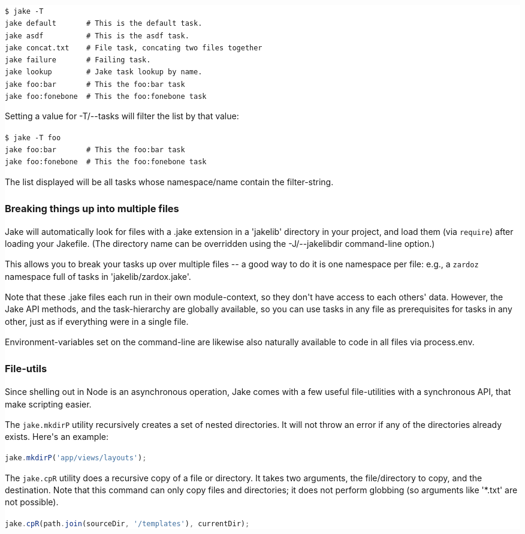     $ jake -T
    jake default       # This is the default task.
    jake asdf          # This is the asdf task.
    jake concat.txt    # File task, concating two files together
    jake failure       # Failing task.
    jake lookup        # Jake task lookup by name.
    jake foo:bar       # This the foo:bar task
    jake foo:fonebone  # This the foo:fonebone task

Setting a value for -T/--tasks will filter the list by that value:

    $ jake -T foo
    jake foo:bar       # This the foo:bar task
    jake foo:fonebone  # This the foo:fonebone task

The list displayed will be all tasks whose namespace/name contain the filter-string.

### Breaking things up into multiple files

Jake will automatically look for files with a .jake extension in a 'jakelib'
directory in your project, and load them (via `require`) after loading your
Jakefile. (The directory name can be overridden using the -J/--jakelibdir
command-line option.)

This allows you to break your tasks up over multiple files -- a good way to do
it is one namespace per file: e.g., a `zardoz` namespace full of tasks in
'jakelib/zardox.jake'.

Note that these .jake files each run in their own module-context, so they don't
have access to each others' data. However, the Jake API methods, and the
task-hierarchy are globally available, so you can use tasks in any file as
prerequisites for tasks in any other, just as if everything were in a single
file.

Environment-variables set on the command-line are likewise also naturally
available to code in all files via process.env.

### File-utils

Since shelling out in Node is an asynchronous operation, Jake comes with a few
useful file-utilities with a synchronous API, that make scripting easier.

The `jake.mkdirP` utility recursively creates a set of nested directories. It
will not throw an error if any of the directories already exists. Here's an example:

```javascript
jake.mkdirP('app/views/layouts');
```

The `jake.cpR` utility does a recursive copy of a file or directory. It takes
two arguments, the file/directory to copy, and the destination. Note that this
command can only copy files and directories; it does not perform globbing (so
arguments like '*.txt' are not possible).

```javascript
jake.cpR(path.join(sourceDir, '/templates'), currentDir);
```
